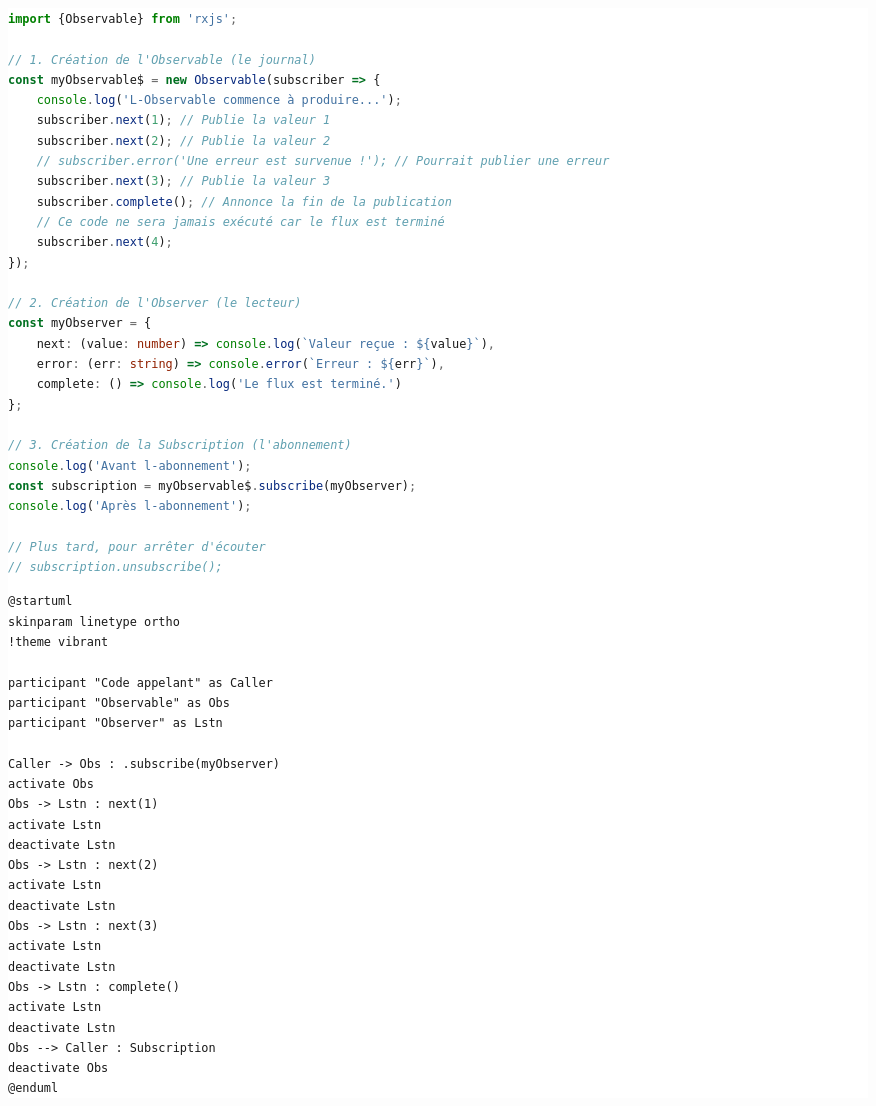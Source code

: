 ```typescript
import {Observable} from 'rxjs';

// 1. Création de l'Observable (le journal)
const myObservable$ = new Observable(subscriber => {
    console.log('L-Observable commence à produire...');
    subscriber.next(1); // Publie la valeur 1
    subscriber.next(2); // Publie la valeur 2
    // subscriber.error('Une erreur est survenue !'); // Pourrait publier une erreur
    subscriber.next(3); // Publie la valeur 3
    subscriber.complete(); // Annonce la fin de la publication
    // Ce code ne sera jamais exécuté car le flux est terminé
    subscriber.next(4);
});

// 2. Création de l'Observer (le lecteur)
const myObserver = {
    next: (value: number) => console.log(`Valeur reçue : ${value}`),
    error: (err: string) => console.error(`Erreur : ${err}`),
    complete: () => console.log('Le flux est terminé.')
};

// 3. Création de la Subscription (l'abonnement)
console.log('Avant l-abonnement');
const subscription = myObservable$.subscribe(myObserver);
console.log('Après l-abonnement');

// Plus tard, pour arrêter d'écouter
// subscription.unsubscribe();
```

```plantuml
@startuml
skinparam linetype ortho
!theme vibrant

participant "Code appelant" as Caller
participant "Observable" as Obs
participant "Observer" as Lstn

Caller -> Obs : .subscribe(myObserver)
activate Obs
Obs -> Lstn : next(1)
activate Lstn
deactivate Lstn
Obs -> Lstn : next(2)
activate Lstn
deactivate Lstn
Obs -> Lstn : next(3)
activate Lstn
deactivate Lstn
Obs -> Lstn : complete()
activate Lstn
deactivate Lstn
Obs --> Caller : Subscription
deactivate Obs
@enduml
```
